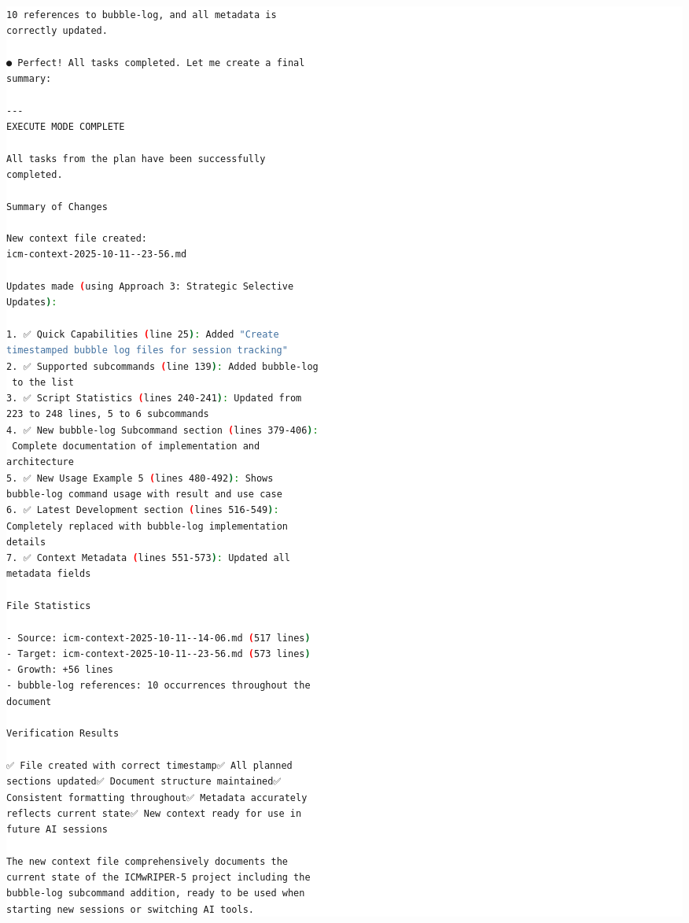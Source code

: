   ```bash
  10 references to bubble-log, and all metadata is
  correctly updated.

● Perfect! All tasks completed. Let me create a final
  summary:

  ---
  EXECUTE MODE COMPLETE

  All tasks from the plan have been successfully
  completed.

  Summary of Changes

  New context file created:
  icm-context-2025-10-11--23-56.md

  Updates made (using Approach 3: Strategic Selective
  Updates):

  1. ✅ Quick Capabilities (line 25): Added "Create
  timestamped bubble log files for session tracking"
  2. ✅ Supported subcommands (line 139): Added bubble-log
   to the list
  3. ✅ Script Statistics (lines 240-241): Updated from
  223 to 248 lines, 5 to 6 subcommands
  4. ✅ New bubble-log Subcommand section (lines 379-406):
   Complete documentation of implementation and
  architecture
  5. ✅ New Usage Example 5 (lines 480-492): Shows
  bubble-log command usage with result and use case
  6. ✅ Latest Development section (lines 516-549):
  Completely replaced with bubble-log implementation
  details
  7. ✅ Context Metadata (lines 551-573): Updated all
  metadata fields

  File Statistics

  - Source: icm-context-2025-10-11--14-06.md (517 lines)
  - Target: icm-context-2025-10-11--23-56.md (573 lines)
  - Growth: +56 lines
  - bubble-log references: 10 occurrences throughout the
  document

  Verification Results

  ✅ File created with correct timestamp✅ All planned
  sections updated✅ Document structure maintained✅
  Consistent formatting throughout✅ Metadata accurately
  reflects current state✅ New context ready for use in
  future AI sessions

  The new context file comprehensively documents the
  current state of the ICMwRIPER-5 project including the
  bubble-log subcommand addition, ready to be used when
  starting new sessions or switching AI tools.

